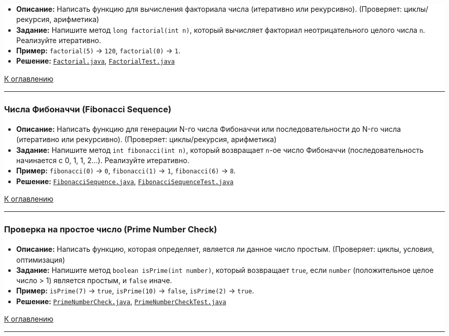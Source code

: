 * **Описание:** Написать функцию для вычисления факториала числа (итеративно или рекурсивно).
  (Проверяет: циклы/рекурсия, арифметика)
* **Задание:** Напишите метод `long factorial(int n)`, который вычисляет факториал неотрицательного целого числа
  `n`. Реализуйте итеративно.
* **Пример:** `factorial(5)` -> `120`, `factorial(0)` -> `1`.
* **Решение:**
  [`Factorial.java`](src/main/java/com/svedentsov/aqa/tasks/algorithms/Factorial.java),
  [`FactorialTest.java`](src/test/java/com/svedentsov/aqa/tasks/algorithms/FactorialTest.java)

[К оглавлению](#table-of-contents)

---

<a name="task-12"></a>

### Числа Фибоначчи (Fibonacci Sequence)

* **Описание:** Написать функцию для генерации N-го числа Фибоначчи или последовательности до N-го числа (итеративно или
  рекурсивно). (Проверяет: циклы/рекурсия, арифметика)
* **Задание:** Напишите метод `int fibonacci(int n)`, который возвращает `n`-ое число Фибоначчи (последовательность
  начинается с 0, 1, 1, 2...). Реализуйте итеративно.
* **Пример:** `fibonacci(0)` -> `0`, `fibonacci(1)` -> `1`, `fibonacci(6)` -> `8`.
* **Решение:**
  [`FibonacciSequence.java`](src/main/java/com/svedentsov/aqa/tasks/algorithms/FibonacciSequence.java),
  [`FibonacciSequenceTest.java`](src/test/java/com/svedentsov/aqa/tasks/algorithms/FibonacciSequenceTest.java)

[К оглавлению](#table-of-contents)

---

<a name="task-13"></a>

### Проверка на простое число (Prime Number Check)

* **Описание:** Написать функцию, которая определяет, является ли данное число простым. (Проверяет: циклы, условия,
  оптимизация)
* **Задание:** Напишите метод `boolean isPrime(int number)`, который возвращает `true`, если `number` (положительное
  целое число > 1) является простым, и `false` иначе.
* **Пример:** `isPrime(7)` -> `true`, `isPrime(10)` -> `false`, `isPrime(2)` -> `true`.
* **Решение:**
  [`PrimeNumberCheck.java`](src/main/java/com/svedentsov/aqa/tasks/algorithms/PrimeNumberCheck.java),
  [`PrimeNumberCheckTest.java`](src/test/java/com/svedentsov/aqa/tasks/algorithms/PrimeNumberCheckTest.java)

[К оглавлению](#table-of-contents)

---
<a name="task-14"></a>
